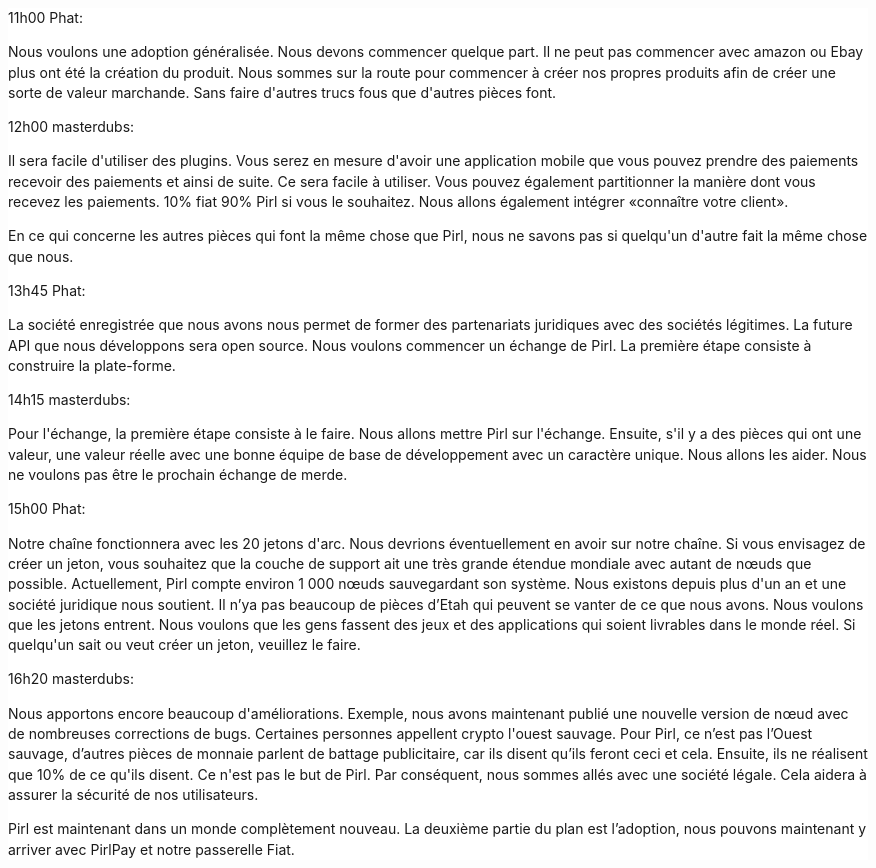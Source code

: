 
11h00 Phat:


Nous voulons une adoption généralisée. Nous devons commencer quelque part. Il ne peut pas commencer avec amazon ou Ebay plus ont été la création du produit. Nous sommes sur la route pour commencer à créer nos propres produits afin de créer une sorte de valeur marchande. Sans faire d'autres trucs fous que d'autres pièces font.


12h00 masterdubs:


Il sera facile d'utiliser des plugins. Vous serez en mesure d'avoir une application mobile que vous pouvez prendre des paiements recevoir des paiements et ainsi de suite. Ce sera facile à utiliser. Vous pouvez également partitionner la manière dont vous recevez les paiements. 10% fiat 90% Pirl si vous le souhaitez. Nous allons également intégrer «connaître votre client».


En ce qui concerne les autres pièces qui font la même chose que Pirl, nous ne savons pas si quelqu'un d'autre fait la même chose que nous.

13h45 Phat:


La société enregistrée que nous avons nous permet de former des partenariats juridiques avec des sociétés légitimes. La future API que nous développons sera open source. Nous voulons commencer un échange de Pirl. La première étape consiste à construire la plate-forme.


14h15 masterdubs:


Pour l'échange, la première étape consiste à le faire. Nous allons mettre Pirl sur l'échange. Ensuite, s'il y a des pièces qui ont une valeur, une valeur réelle avec une bonne équipe de base de développement avec un caractère unique. Nous allons les aider. Nous ne voulons pas être le prochain échange de merde.


15h00 Phat:


Notre chaîne fonctionnera avec les 20 jetons d'arc. Nous devrions éventuellement en avoir sur notre chaîne. Si vous envisagez de créer un jeton, vous souhaitez que la couche de support ait une très grande étendue mondiale avec autant de nœuds que possible. Actuellement, Pirl compte environ 1 000 nœuds sauvegardant son système. Nous existons depuis plus d'un an et une société juridique nous soutient. Il n’ya pas beaucoup de pièces d’Etah qui peuvent se vanter de ce que nous avons. Nous voulons que les jetons entrent. Nous voulons que les gens fassent des jeux et des applications qui soient livrables dans le monde réel. Si quelqu'un sait ou veut créer un jeton, veuillez le faire.


16h20 masterdubs:


Nous apportons encore beaucoup d'améliorations. Exemple, nous avons maintenant publié une nouvelle version de nœud avec de nombreuses corrections de bugs.
Certaines personnes appellent crypto l'ouest sauvage. Pour Pirl, ce n’est pas l’Ouest sauvage, d’autres pièces de monnaie parlent de battage publicitaire, car ils disent qu’ils feront ceci et cela. Ensuite, ils ne réalisent que 10% de ce qu'ils disent. Ce n'est pas le but de Pirl. Par conséquent, nous sommes allés avec une société légale. Cela aidera à assurer la sécurité de nos utilisateurs.


Pirl est maintenant dans un monde complètement nouveau. La deuxième partie du plan est l’adoption, nous pouvons maintenant y arriver avec PirlPay et notre passerelle Fiat.
